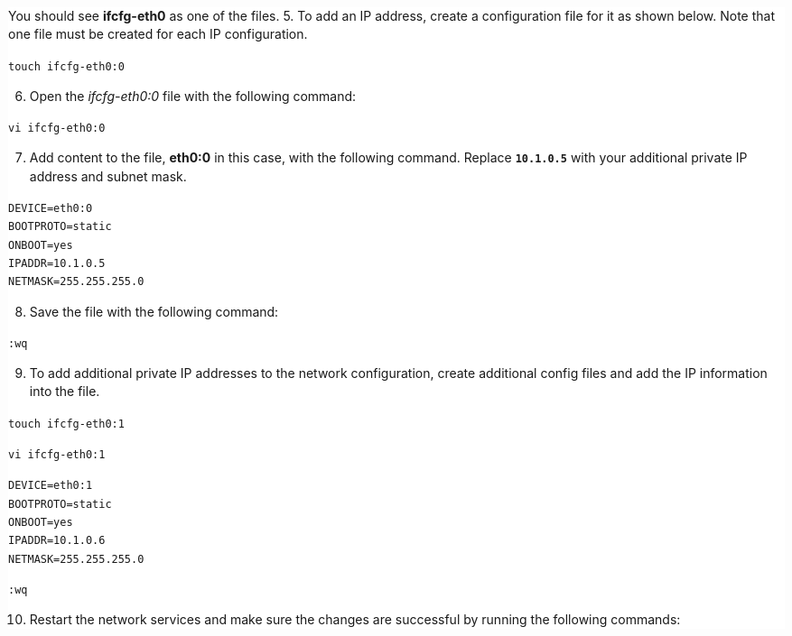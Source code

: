 You should see **ifcfg-eth0** as one of the files.
5. To add an IP address, create a configuration file for it as shown below. Note that one file must be created for each IP configuration.

```
touch ifcfg-eth0:0

```
6. Open the *ifcfg-eth0:0* file with the following command:

```
vi ifcfg-eth0:0

```
7. Add content to the file, **eth0:0** in this case, with the following command. Replace **`10.1.0.5`** with your additional private IP address and subnet mask.

```
DEVICE=eth0:0
BOOTPROTO=static
ONBOOT=yes
IPADDR=10.1.0.5
NETMASK=255.255.255.0

```
8. Save the file with the following command:

```
:wq

```
9. To add additional private IP addresses to the network configuration, create additional config files and add the IP information into the file.

```
touch ifcfg-eth0:1

```

```
vi ifcfg-eth0:1

```

```
DEVICE=eth0:1
BOOTPROTO=static
ONBOOT=yes
IPADDR=10.1.0.6
NETMASK=255.255.255.0

```

```
:wq

```
10. Restart the network services and make sure the changes are successful by running the following commands:
